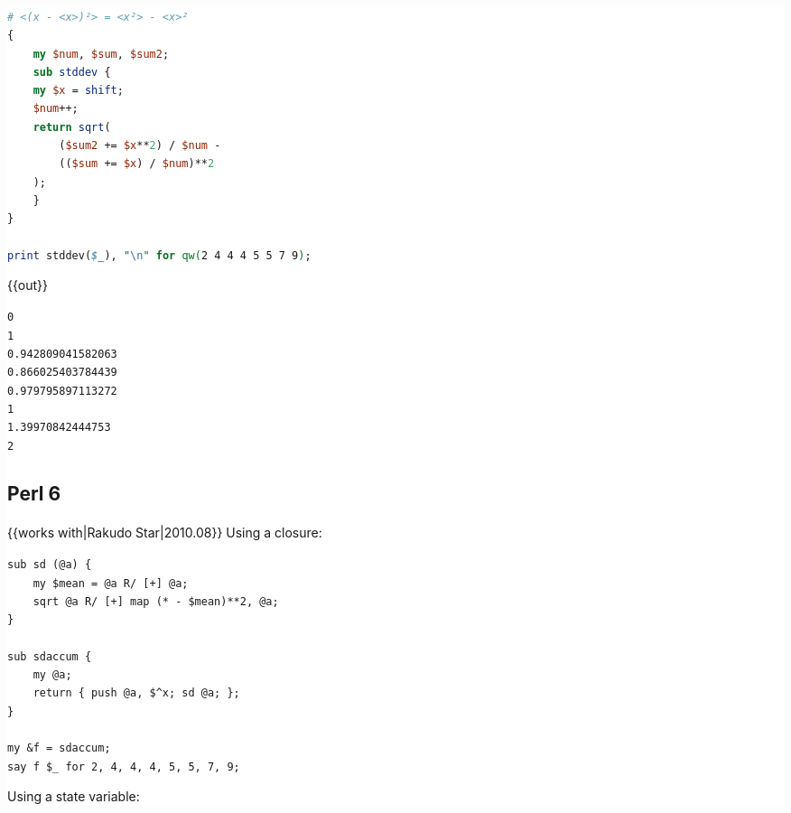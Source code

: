 
```perl
# <(x - <x>)²> = <x²> - <x>²
{
    my $num, $sum, $sum2;
    sub stddev {
	my $x = shift;
	$num++;
	return sqrt(
	    ($sum2 += $x**2) / $num -
	    (($sum += $x) / $num)**2
	);
    }
}

print stddev($_), "\n" for qw(2 4 4 4 5 5 7 9);
```


{{out}}

```txt
0
1
0.942809041582063
0.866025403784439
0.979795897113272
1
1.39970842444753
2
```



## Perl 6

{{works with|Rakudo Star|2010.08}}
Using a closure:

```perl6
sub sd (@a) {
    my $mean = @a R/ [+] @a;
    sqrt @a R/ [+] map (* - $mean)**2, @a;
}

sub sdaccum {
    my @a;
    return { push @a, $^x; sd @a; };
}

my &f = sdaccum;
say f $_ for 2, 4, 4, 4, 5, 5, 7, 9;
```


Using a state variable:
